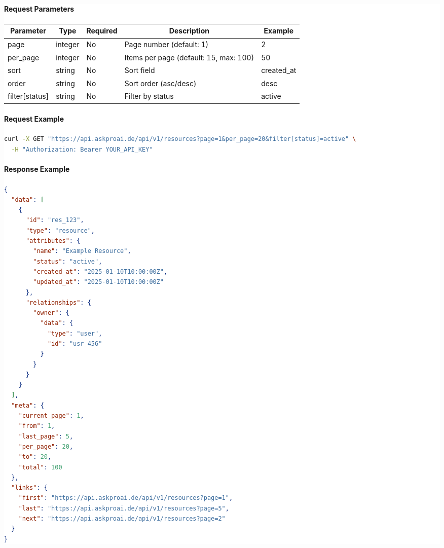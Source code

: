 #### Request Parameters
| Parameter | Type | Required | Description | Example |
|-----------|------|----------|-------------|---------|
| page | integer | No | Page number (default: 1) | 2 |
| per_page | integer | No | Items per page (default: 15, max: 100) | 50 |
| sort | string | No | Sort field | created_at |
| order | string | No | Sort order (asc/desc) | desc |
| filter[status] | string | No | Filter by status | active |

#### Request Example
```bash
curl -X GET "https://api.askproai.de/api/v1/resources?page=1&per_page=20&filter[status]=active" \
  -H "Authorization: Bearer YOUR_API_KEY"
```

#### Response Example
```json
{
  "data": [
    {
      "id": "res_123",
      "type": "resource",
      "attributes": {
        "name": "Example Resource",
        "status": "active",
        "created_at": "2025-01-10T10:00:00Z",
        "updated_at": "2025-01-10T10:00:00Z"
      },
      "relationships": {
        "owner": {
          "data": {
            "type": "user",
            "id": "usr_456"
          }
        }
      }
    }
  ],
  "meta": {
    "current_page": 1,
    "from": 1,
    "last_page": 5,
    "per_page": 20,
    "to": 20,
    "total": 100
  },
  "links": {
    "first": "https://api.askproai.de/api/v1/resources?page=1",
    "last": "https://api.askproai.de/api/v1/resources?page=5",
    "next": "https://api.askproai.de/api/v1/resources?page=2"
  }
}
```
